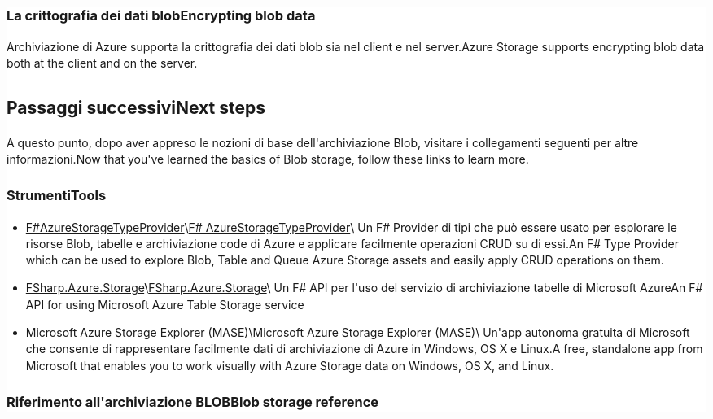 ### <a name="encrypting-blob-data"></a><span data-ttu-id="9c02d-228">La crittografia dei dati blob</span><span class="sxs-lookup"><span data-stu-id="9c02d-228">Encrypting blob data</span></span>

<span data-ttu-id="9c02d-229">Archiviazione di Azure supporta la crittografia dei dati blob sia nel client e nel server.</span><span class="sxs-lookup"><span data-stu-id="9c02d-229">Azure Storage supports encrypting blob data both at the client and on the server.</span></span>

## <a name="next-steps"></a><span data-ttu-id="9c02d-230">Passaggi successivi</span><span class="sxs-lookup"><span data-stu-id="9c02d-230">Next steps</span></span>

<span data-ttu-id="9c02d-231">A questo punto, dopo aver appreso le nozioni di base dell'archiviazione Blob, visitare i collegamenti seguenti per altre informazioni.</span><span class="sxs-lookup"><span data-stu-id="9c02d-231">Now that you've learned the basics of Blob storage, follow these links to learn more.</span></span>

### <a name="tools"></a><span data-ttu-id="9c02d-232">Strumenti</span><span class="sxs-lookup"><span data-stu-id="9c02d-232">Tools</span></span>

- <span data-ttu-id="9c02d-233">[F#AzureStorageTypeProvider](https://fsprojects.github.io/AzureStorageTypeProvider/)\\</span><span class="sxs-lookup"><span data-stu-id="9c02d-233">[F# AzureStorageTypeProvider](https://fsprojects.github.io/AzureStorageTypeProvider/)\\</span></span>
<span data-ttu-id="9c02d-234">Un F# Provider di tipi che può essere usato per esplorare le risorse Blob, tabelle e archiviazione code di Azure e applicare facilmente operazioni CRUD su di essi.</span><span class="sxs-lookup"><span data-stu-id="9c02d-234">An F# Type Provider which can be used to explore Blob, Table and Queue Azure Storage assets and easily apply CRUD operations on them.</span></span>

- <span data-ttu-id="9c02d-235">[FSharp.Azure.Storage](https://github.com/fsprojects/FSharp.Azure.Storage)\\</span><span class="sxs-lookup"><span data-stu-id="9c02d-235">[FSharp.Azure.Storage](https://github.com/fsprojects/FSharp.Azure.Storage)\\</span></span>
<span data-ttu-id="9c02d-236">Un F# API per l'uso del servizio di archiviazione tabelle di Microsoft Azure</span><span class="sxs-lookup"><span data-stu-id="9c02d-236">An F# API for using Microsoft Azure Table Storage service</span></span>

- <span data-ttu-id="9c02d-237">[Microsoft Azure Storage Explorer (MASE)](/azure/vs-azure-tools-storage-manage-with-storage-explorer)\\</span><span class="sxs-lookup"><span data-stu-id="9c02d-237">[Microsoft Azure Storage Explorer (MASE)](/azure/vs-azure-tools-storage-manage-with-storage-explorer)\\</span></span>
<span data-ttu-id="9c02d-238">Un'app autonoma gratuita di Microsoft che consente di rappresentare facilmente dati di archiviazione di Azure in Windows, OS X e Linux.</span><span class="sxs-lookup"><span data-stu-id="9c02d-238">A free, standalone app from Microsoft that enables you to work visually with Azure Storage data on Windows, OS X, and Linux.</span></span>

### <a name="blob-storage-reference"></a><span data-ttu-id="9c02d-239">Riferimento all'archiviazione BLOB</span><span class="sxs-lookup"><span data-stu-id="9c02d-239">Blob storage reference</span></span>
